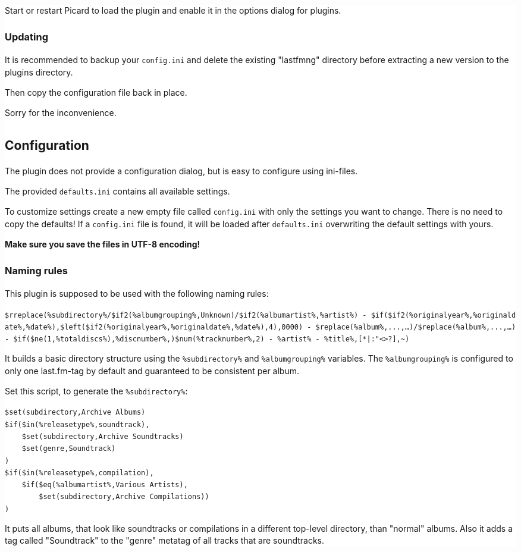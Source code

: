 Start or restart Picard to load the plugin and enable it in the options
dialog for plugins.


### Updating

It is recommended to backup your ``config.ini`` and delete the existing
"lastfmng" directory before extracting a new version to the plugins directory.

Then copy the configuration file back in place.

Sorry for the inconvenience.


## Configuration

The plugin does not provide a configuration dialog, but is easy to configure
using ini-files.

The provided ``defaults.ini`` contains all available settings.

To customize settings create a new empty file called ``config.ini`` with only
the settings you want to change. There is no need to copy the defaults!
If a ``config.ini`` file is found, it will be loaded after ``defaults.ini``
overwriting the default settings with yours.

**Make sure you save the files in UTF-8 encoding!**


### Naming rules

This plugin is supposed to be used with the following naming rules:

    $rreplace(%subdirectory%/$if2(%albumgrouping%,Unknown)/$if2(%albumartist%,%artist%) - $if($if2(%originalyear%,%originaldate%,%date%),$left($if2(%originalyear%,%originaldate%,%date%),4),0000) - $replace(%album%,...,…)/$replace(%album%,...,…) - $if($ne(1,%totaldiscs%),%discnumber%,)$num(%tracknumber%,2) - %artist% - %title%,[*|:"<>?],~)

It builds a basic directory structure using the ``%subdirectory%`` and
``%albumgrouping%`` variables. The ``%albumgrouping%`` is configured to only
one last.fm-tag by default and guaranteed to be consistent per album.

Set this script, to generate the ``%subdirectory%``:

```
$set(subdirectory,Archive Albums)
$if($in(%releasetype%,soundtrack),
    $set(subdirectory,Archive Soundtracks)
    $set(genre,Soundtrack)
)
$if($in(%releasetype%,compilation),
    $if($eq(%albumartist%,Various Artists),
        $set(subdirectory,Archive Compilations))
)
```

It puts all albums, that look like soundtracks or compilations in a different
top-level directory, than "normal" albums. Also it adds a tag called
"Soundtrack" to the "genre" metatag of all tracks that are soundtracks.


[0]: https://github.com/fdemmer/Picard-Last.fm.ng-Plugin/releases